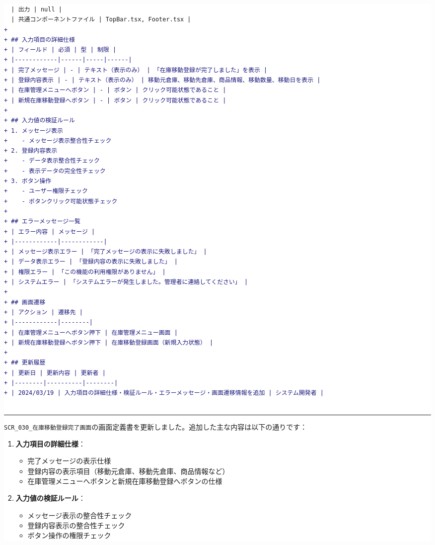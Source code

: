 ```diff
  | 出力 | null |
  | 共通コンポーネントファイル | TopBar.tsx, Footer.tsx |
+ 
+ ## 入力項目の詳細仕様
+ | フィールド | 必須 | 型 | 制限 |
+ |------------|------|-----|------|
+ | 完了メッセージ | - | テキスト（表示のみ） | 「在庫移動登録が完了しました」を表示 |
+ | 登録内容表示 | - | テキスト（表示のみ） | 移動元倉庫、移動先倉庫、商品情報、移動数量、移動日を表示 |
+ | 在庫管理メニューへボタン | - | ボタン | クリック可能状態であること |
+ | 新規在庫移動登録へボタン | - | ボタン | クリック可能状態であること |
+ 
+ ## 入力値の検証ルール
+ 1. メッセージ表示
+    - メッセージ表示整合性チェック
+ 2. 登録内容表示
+    - データ表示整合性チェック
+    - 表示データの完全性チェック
+ 3. ボタン操作
+    - ユーザー権限チェック
+    - ボタンクリック可能状態チェック
+ 
+ ## エラーメッセージ一覧
+ | エラー内容 | メッセージ |
+ |------------|------------|
+ | メッセージ表示エラー | 「完了メッセージの表示に失敗しました」 |
+ | データ表示エラー | 「登録内容の表示に失敗しました」 |
+ | 権限エラー | 「この機能の利用権限がありません」 |
+ | システムエラー | 「システムエラーが発生しました。管理者に連絡してください」 |
+ 
+ ## 画面遷移
+ | アクション | 遷移先 |
+ |------------|--------|
+ | 在庫管理メニューへボタン押下 | 在庫管理メニュー画面 |
+ | 新規在庫移動登録へボタン押下 | 在庫移動登録画面（新規入力状態） |
+ 
+ ## 更新履歴
+ | 更新日 | 更新内容 | 更新者 |
+ |--------|----------|--------|
+ | 2024/03/19 | 入力項目の詳細仕様・検証ルール・エラーメッセージ・画面遷移情報を追加 | システム開発者 |
  
```

---

`SCR_030_在庫移動登録完了画面`の画面定義書を更新しました。追加した主な内容は以下の通りです：

1. **入力項目の詳細仕様**：
   - 完了メッセージの表示仕様
   - 登録内容の表示項目（移動元倉庫、移動先倉庫、商品情報など）
   - 在庫管理メニューへボタンと新規在庫移動登録へボタンの仕様

2. **入力値の検証ルール**：
   - メッセージ表示の整合性チェック
   - 登録内容表示の整合性チェック
   - ボタン操作の権限チェック
